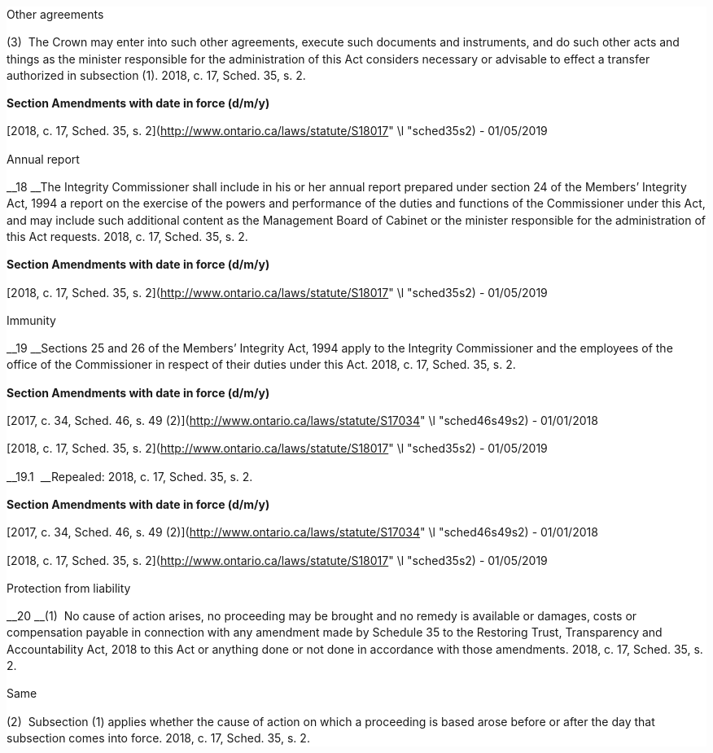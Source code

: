 Other agreements

\(3\)  The Crown may enter into such other agreements, execute such documents and instruments, and do such other acts and things as the minister responsible for the administration of this Act considers necessary or advisable to effect a transfer authorized in subsection \(1\)\. 2018, c\. 17, Sched\. 35, s\. 2\.

__Section Amendments with date in force \(d/m/y\)__

[2018, c\. 17, Sched\. 35, s\. 2](http://www.ontario.ca/laws/statute/S18017" \l "sched35s2) \- 01/05/2019

Annual report

<a id="BK25"></a>__18 __The Integrity Commissioner shall include in his or her annual report prepared under section 24 of the Members’ Integrity Act, 1994 a report on the exercise of the powers and performance of the duties and functions of the Commissioner under this Act, and may include such additional content as the Management Board of Cabinet or the minister responsible for the administration of this Act requests\. 2018, c\. 17, Sched\. 35, s\. 2\.

__Section Amendments with date in force \(d/m/y\)__

[2018, c\. 17, Sched\. 35, s\. 2](http://www.ontario.ca/laws/statute/S18017" \l "sched35s2) \- 01/05/2019

Immunity

<a id="BK26"></a>__19 __Sections 25 and 26 of the Members’ Integrity Act, 1994 apply to the Integrity Commissioner and the employees of the office of the Commissioner in respect of their duties under this Act\. 2018, c\. 17, Sched\. 35, s\. 2\.

__Section Amendments with date in force \(d/m/y\)__

[2017, c\. 34, Sched\. 46, s\. 49 \(2\)](http://www.ontario.ca/laws/statute/S17034" \l "sched46s49s2) \- 01/01/2018

[2018, c\. 17, Sched\. 35, s\. 2](http://www.ontario.ca/laws/statute/S18017" \l "sched35s2) \- 01/05/2019

__19\.1  __Repealed: 2018, c\. 17, Sched\. 35, s\. 2\.

__Section Amendments with date in force \(d/m/y\)__

[2017, c\. 34, Sched\. 46, s\. 49 \(2\)](http://www.ontario.ca/laws/statute/S17034" \l "sched46s49s2) \- 01/01/2018

[2018, c\. 17, Sched\. 35, s\. 2](http://www.ontario.ca/laws/statute/S18017" \l "sched35s2) \- 01/05/2019

Protection from liability

<a id="BK27"></a>__20 __\(1\)  No cause of action arises, no proceeding may be brought and no remedy is available or damages, costs or compensation payable in connection with any amendment made by Schedule 35 to the Restoring Trust, Transparency and Accountability Act, 2018 to this Act or anything done or not done in accordance with those amendments\. 2018, c\. 17, Sched\. 35, s\. 2\.

Same

\(2\)  Subsection \(1\) applies whether the cause of action on which a proceeding is based arose before or after the day that subsection comes into force\. 2018, c\. 17, Sched\. 35, s\. 2\.
